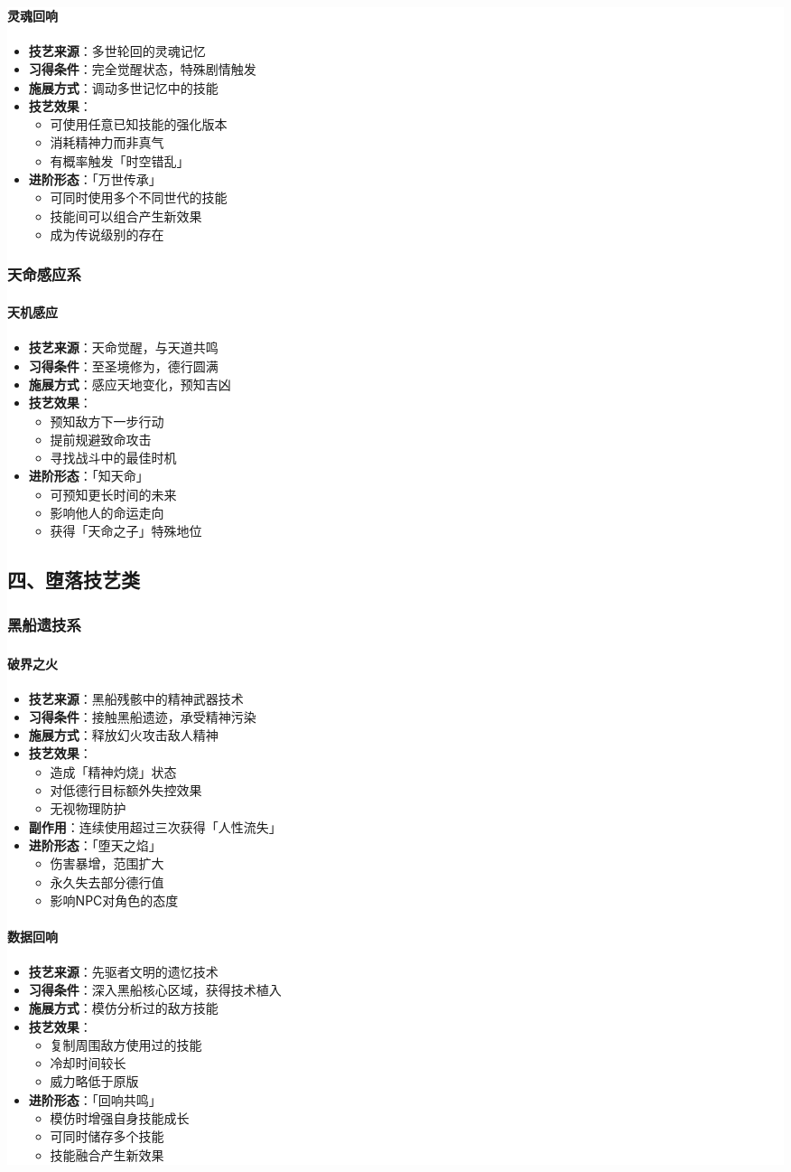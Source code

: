 #### 灵魂回响
- **技艺来源**：多世轮回的灵魂记忆
- **习得条件**：完全觉醒状态，特殊剧情触发
- **施展方式**：调动多世记忆中的技能
- **技艺效果**：
  - 可使用任意已知技能的强化版本
  - 消耗精神力而非真气
  - 有概率触发「时空错乱」
- **进阶形态**：「万世传承」
  - 可同时使用多个不同世代的技能
  - 技能间可以组合产生新效果
  - 成为传说级别的存在

### 天命感应系

#### 天机感应
- **技艺来源**：天命觉醒，与天道共鸣
- **习得条件**：至圣境修为，德行圆满
- **施展方式**：感应天地变化，预知吉凶
- **技艺效果**：
  - 预知敌方下一步行动
  - 提前规避致命攻击
  - 寻找战斗中的最佳时机
- **进阶形态**：「知天命」
  - 可预知更长时间的未来
  - 影响他人的命运走向
  - 获得「天命之子」特殊地位

## 四、堕落技艺类

### 黑船遗技系

#### 破界之火
- **技艺来源**：黑船残骸中的精神武器技术
- **习得条件**：接触黑船遗迹，承受精神污染
- **施展方式**：释放幻火攻击敌人精神
- **技艺效果**：
  - 造成「精神灼烧」状态
  - 对低德行目标额外失控效果
  - 无视物理防护
- **副作用**：连续使用超过三次获得「人性流失」
- **进阶形态**：「堕天之焰」
  - 伤害暴增，范围扩大
  - 永久失去部分德行值
  - 影响NPC对角色的态度

#### 数据回响
- **技艺来源**：先驱者文明的遗忆技术
- **习得条件**：深入黑船核心区域，获得技术植入
- **施展方式**：模仿分析过的敌方技能
- **技艺效果**：
  - 复制周围敌方使用过的技能
  - 冷却时间较长
  - 威力略低于原版
- **进阶形态**：「回响共鸣」
  - 模仿时增强自身技能成长
  - 可同时储存多个技能
  - 技能融合产生新效果
